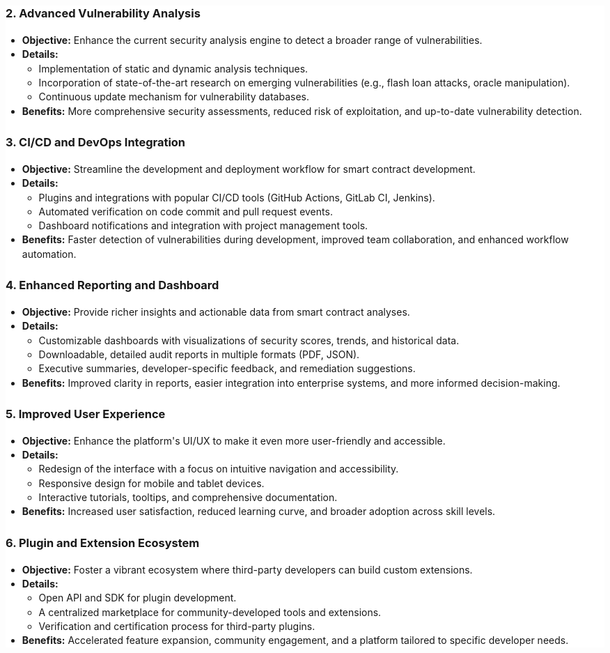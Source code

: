 ### 2. Advanced Vulnerability Analysis

- **Objective:** Enhance the current security analysis engine to detect a broader range of vulnerabilities.
- **Details:**
  - Implementation of static and dynamic analysis techniques.
  - Incorporation of state-of-the-art research on emerging vulnerabilities (e.g., flash loan attacks, oracle manipulation).
  - Continuous update mechanism for vulnerability databases.
- **Benefits:** More comprehensive security assessments, reduced risk of exploitation, and up-to-date vulnerability detection.

### 3. CI/CD and DevOps Integration

- **Objective:** Streamline the development and deployment workflow for smart contract development.
- **Details:**
  - Plugins and integrations with popular CI/CD tools (GitHub Actions, GitLab CI, Jenkins).
  - Automated verification on code commit and pull request events.
  - Dashboard notifications and integration with project management tools.
- **Benefits:** Faster detection of vulnerabilities during development, improved team collaboration, and enhanced workflow automation.

### 4. Enhanced Reporting and Dashboard

- **Objective:** Provide richer insights and actionable data from smart contract analyses.
- **Details:**
  - Customizable dashboards with visualizations of security scores, trends, and historical data.
  - Downloadable, detailed audit reports in multiple formats (PDF, JSON).
  - Executive summaries, developer-specific feedback, and remediation suggestions.
- **Benefits:** Improved clarity in reports, easier integration into enterprise systems, and more informed decision-making.

### 5. Improved User Experience

- **Objective:** Enhance the platform's UI/UX to make it even more user-friendly and accessible.
- **Details:**
  - Redesign of the interface with a focus on intuitive navigation and accessibility.
  - Responsive design for mobile and tablet devices.
  - Interactive tutorials, tooltips, and comprehensive documentation.
- **Benefits:** Increased user satisfaction, reduced learning curve, and broader adoption across skill levels.

### 6. Plugin and Extension Ecosystem

- **Objective:** Foster a vibrant ecosystem where third-party developers can build custom extensions.
- **Details:**
  - Open API and SDK for plugin development.
  - A centralized marketplace for community-developed tools and extensions.
  - Verification and certification process for third-party plugins.
- **Benefits:** Accelerated feature expansion, community engagement, and a platform tailored to specific developer needs.
